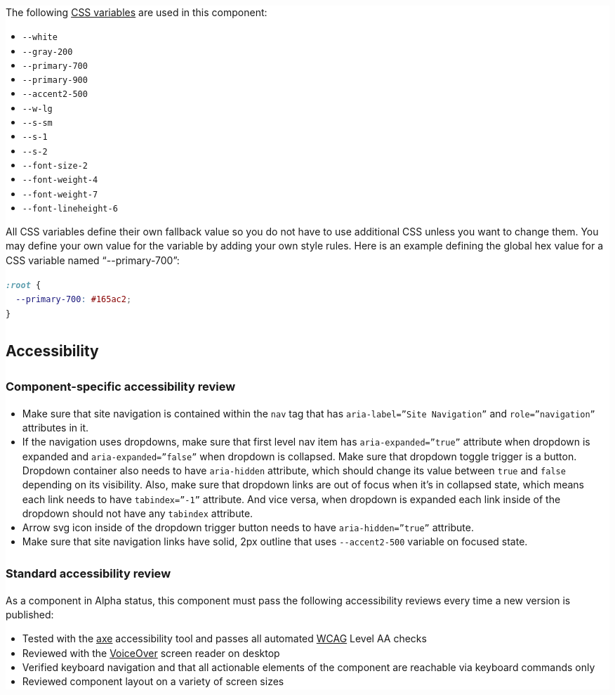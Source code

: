 The following [CSS variables](https://developer.mozilla.org/en-US/docs/Web/CSS/Using_CSS_custom_properties) are used in this component:

- `--white`
- `--gray-200`
- `--primary-700`
- `--primary-900`
- `--accent2-500`
- `--w-lg`
- `--s-sm`
- `--s-1`
- `--s-2`
- `--font-size-2`
- `--font-weight-4`
- `--font-weight-7`
- `--font-lineheight-6`


All CSS variables define their own fallback value so you do not have to use additional CSS unless you want to change them. You may define your own value for the variable by adding your own style rules. Here is an example defining the global hex value for a CSS variable named “--primary-700”:

```css
:root {
  --primary-700: #165ac2;
}
```

## Accessibility

### Component-specific accessibility review

- Make sure that site navigation is contained within the `nav` tag that has `aria-label=”Site Navigation”` and `role=”navigation”` attributes in it.
- If the navigation uses dropdowns, make sure that first level nav item has `aria-expanded=”true”` attribute when dropdown is expanded and `aria-expanded=”false”` when dropdown is collapsed. Make sure that dropdown toggle trigger is a button. Dropdown container also needs to have `aria-hidden` attribute, which should change its value between `true` and `false` depending on its visibility. Also, make sure that dropdown links are out of focus when it’s in collapsed state, which means each link needs to have `tabindex=”-1”` attribute. And vice versa, when dropdown is expanded each link inside of the dropdown should not have any `tabindex` attribute.
- Arrow svg icon inside of the dropdown trigger button needs to have `aria-hidden=”true”` attribute.
- Make sure that site navigation links have solid, 2px outline that uses `--accent2-500` variable on focused state.

### Standard accessibility review

As a component in Alpha status, this component must pass the following accessibility reviews every time a new version is published:

- Tested with the [axe](https://www.deque.com/axe/) accessibility tool and passes all automated [WCAG](https://www.w3.org/TR/WCAG21/) Level AA checks
- Reviewed with the [VoiceOver](https://www.apple.com/voiceover/info/guide/_1121.html) screen reader on desktop
- Verified keyboard navigation and that all actionable elements of the component are reachable via keyboard commands only
- Reviewed component layout on a variety of screen sizes
